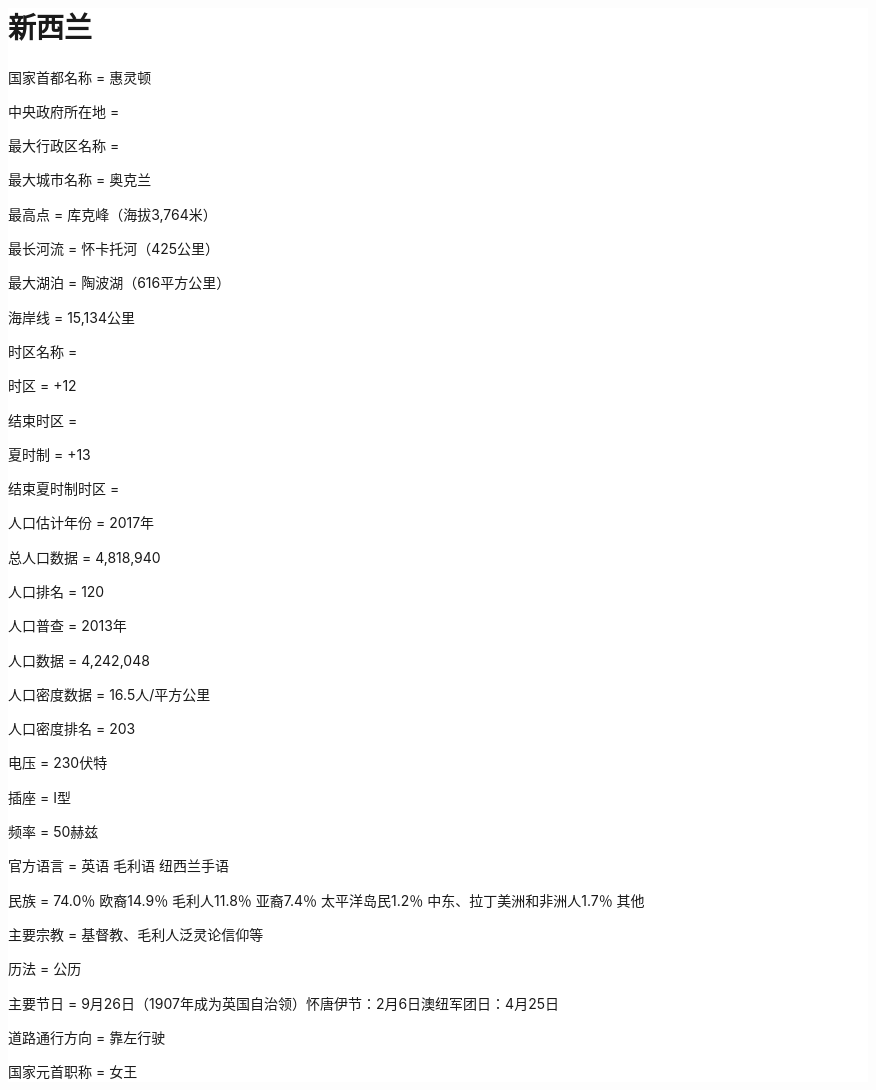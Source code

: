 # 新西兰



国家首都名称 = 惠灵顿

中央政府所在地 = 

最大行政区名称 = 

最大城市名称 = 奥克兰

最高点 = 库克峰（海拔3,764米）

最长河流 = 怀卡托河（425公里）

最大湖泊 = 陶波湖（616平方公里）

海岸线 = 15,134公里

时区名称 = 

时区 = +12

结束时区 = 

夏时制 = +13

结束夏时制时区 = 

人口估计年份 = 2017年

总人口数据 = 4,818,940

人口排名 = 120

人口普查 = 2013年

人口数据 = 4,242,048

人口密度数据 = 16.5人/平方公里

人口密度排名 = 203

电压 = 230伏特

插座 = I型

频率 = 50赫兹

官方语言 = 英语 毛利语 纽西兰手语

民族 = 74.0％ 欧裔14.9％ 毛利人11.8％ 亚裔7.4％ 太平洋岛民1.2％ 中东、拉丁美洲和非洲人1.7％ 其他

主要宗教 = 基督教、毛利人泛灵论信仰等

历法 = 公历

主要节日 = 9月26日（1907年成为英国自治领）怀唐伊节：2月6日澳纽军团日：4月25日

道路通行方向 = 靠左行驶

国家元首职称 = 女王
